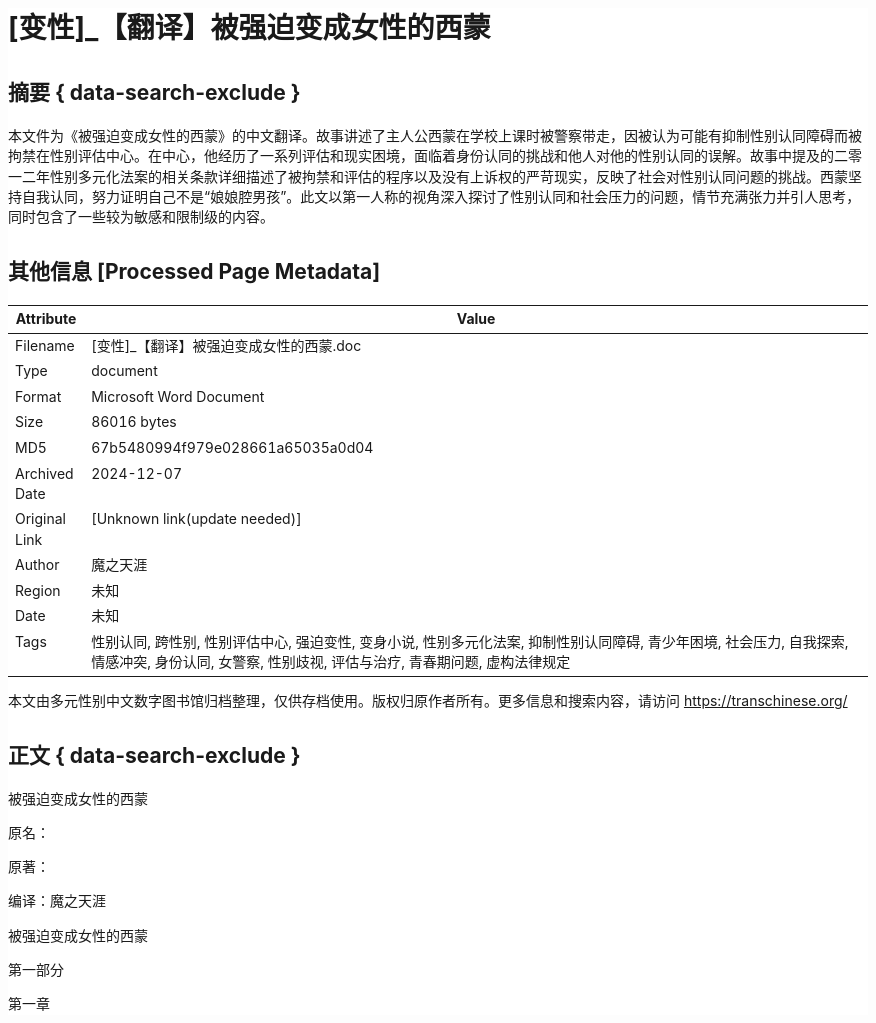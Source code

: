 # [变性]_【翻译】被强迫变成女性的西蒙



## 摘要  { data-search-exclude }


本文件为《被强迫变成女性的西蒙》的中文翻译。故事讲述了主人公西蒙在学校上课时被警察带走，因被认为可能有抑制性别认同障碍而被拘禁在性别评估中心。在中心，他经历了一系列评估和现实困境，面临着身份认同的挑战和他人对他的性别认同的误解。故事中提及的二零一二年性别多元化法案的相关条款详细描述了被拘禁和评估的程序以及没有上诉权的严苛现实，反映了社会对性别认同问题的挑战。西蒙坚持自我认同，努力证明自己不是“娘娘腔男孩”。此文以第一人称的视角深入探讨了性别认同和社会压力的问题，情节充满张力并引人思考，同时包含了一些较为敏感和限制级的内容。



## 其他信息 [Processed Page Metadata]

| Attribute       | Value                                  |
|-----------------|----------------------------------------|
| Filename        | [变性]_【翻译】被强迫变成女性的西蒙.doc                             |
| Type            | document                                 |
| Format          | Microsoft Word Document                               |
| Size            | 86016 bytes                           |
| MD5             | 67b5480994f979e028661a65035a0d04                                  |
| Archived Date   | 2024-12-07                             |
| Original Link   | [Unknown link(update needed)]                         |
| Author          | 魔之天涯                               |
| Region          | 未知                               |
| Date            | 未知                                 |
| Tags            | 性别认同, 跨性别, 性别评估中心, 强迫变性, 变身小说, 性别多元化法案, 抑制性别认同障碍, 青少年困境, 社会压力, 自我探索, 情感冲突, 身份认同, 女警察, 性别歧视, 评估与治疗, 青春期问题, 虚构法律规定                                 |

本文由多元性别中文数字图书馆归档整理，仅供存档使用。版权归原作者所有。更多信息和搜索内容，请访问 <https://transchinese.org/>


## 正文 { data-search-exclude }


被强迫变成女性的西蒙

原名：

原著：

编译：魔之天涯

被强迫变成女性的西蒙

第一部分

第一章
